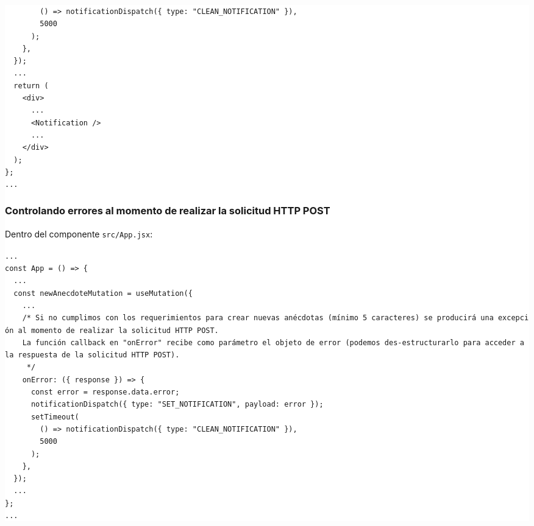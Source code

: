 ```
        () => notificationDispatch({ type: "CLEAN_NOTIFICATION" }),
        5000
      );
    },
  });
  ...
  return (
    <div>
      ...
      <Notification />
      ...
    </div>
  );
};
...
```

### Controlando errores al momento de realizar la solicitud HTTP POST

Dentro del componente `src/App.jsx`:

```
...
const App = () => {
  ...
  const newAnecdoteMutation = useMutation({
    ...
    /* Si no cumplimos con los requerimientos para crear nuevas anécdotas (mínimo 5 caracteres) se producirá una excepción al momento de realizar la solicitud HTTP POST.
    La función callback en "onError" recibe como parámetro el objeto de error (podemos des-estructurarlo para acceder a la respuesta de la solicitud HTTP POST).
     */
    onError: ({ response }) => {
      const error = response.data.error;
      notificationDispatch({ type: "SET_NOTIFICATION", payload: error });
      setTimeout(
        () => notificationDispatch({ type: "CLEAN_NOTIFICATION" }),
        5000
      );
    },
  });
  ...
};
...
```
